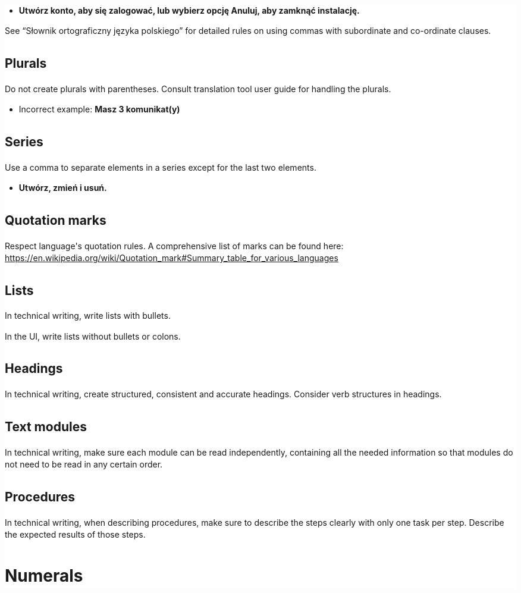   - **Utwórz konto, aby się zalogować, lub wybierz opcję Anuluj, aby
    zamknąć instalację.**

See “Słownik ortograficzny języka polskiego” for detailed rules on using
commas with subordinate and co-ordinate clauses.

## Plurals

Do not create plurals with parentheses. Consult translation tool user
guide for handling the plurals.

  - Incorrect example: **Masz 3 komunikat(y)**

## Series

Use a comma to separate elements in a series except for the last two
elements.

  - **Utwórz, zmień i usuń.**

## Quotation marks

Respect language's quotation rules. A comprehensive list of marks can be
found here:
<https://en.wikipedia.org/wiki/Quotation_mark#Summary_table_for_various_languages>

## Lists

In technical writing, write lists with bullets.

In the UI, write lists without bullets or colons.

## Headings

In technical writing, create structured, consistent and accurate
headings. Consider verb structures in headings.

## Text modules

In technical writing, make sure each module can be read independently,
containing all the needed information so that modules do not need to be
read in any certain order.

## Procedures

In technical writing, when describing procedures, make sure to describe
the steps clearly with only one task per step. Describe the expected
results of those steps.

# Numerals
